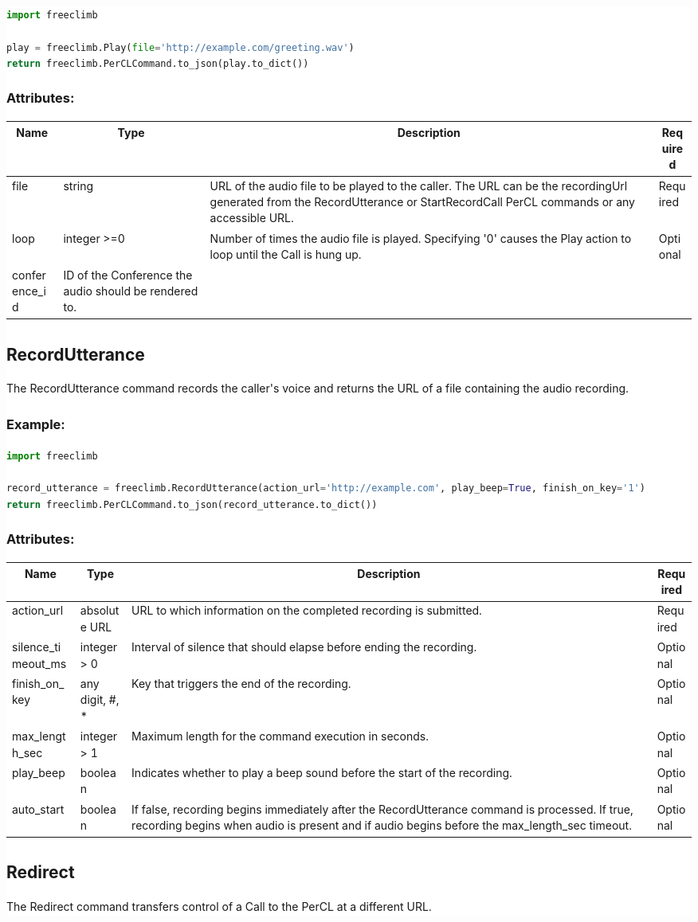 ```python
import freeclimb

play = freeclimb.Play(file='http://example.com/greeting.wav')
return freeclimb.PerCLCommand.to_json(play.to_dict())
```

### Attributes:

Name | Type | Description | Required
------------ | ------------- | ------------- | -------------
file | string | URL of the audio file to be played to the caller. The URL can be the recordingUrl generated from the RecordUtterance or StartRecordCall PerCL commands or any accessible URL. | Required
loop | integer >=0 | Number of times the audio file is played. Specifying '0' causes the Play action to loop until the Call is hung up. | Optional
conference_id | ID of the Conference the audio should be rendered to.

## RecordUtterance

The RecordUtterance command records the caller's voice and returns the URL of a file containing the audio recording.

### Example:

```python
import freeclimb

record_utterance = freeclimb.RecordUtterance(action_url='http://example.com', play_beep=True, finish_on_key='1')
return freeclimb.PerCLCommand.to_json(record_utterance.to_dict())
```

### Attributes:

Name | Type | Description | Required
------------ | ------------- | ------------- | -------------
action_url | absolute URL | URL to which information on the completed recording is submitted. | Required
silence_timeout_ms | integer > 0 | Interval of silence that should elapse before ending the recording. | Optional
finish_on_key | any digit, #, * | Key that triggers the end of the recording. | Optional
max_length_sec | integer > 1 | Maximum length for the command execution in seconds. | Optional
play_beep | boolean | Indicates whether to play a beep sound before the start of the recording. | Optional
auto_start | boolean | If false, recording begins immediately after the RecordUtterance command is processed. If true, recording begins when audio is present and if audio begins before the max_length_sec timeout. | Optional

## Redirect

The Redirect command transfers control of a Call to the PerCL at a different URL.
